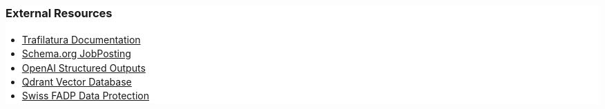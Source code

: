 ### External Resources
- [Trafilatura Documentation](https://trafilatura.readthedocs.io/)
- [Schema.org JobPosting](https://schema.org/JobPosting)
- [OpenAI Structured Outputs](https://openai.com/index/introducing-structured-outputs-in-the-api/)
- [Qdrant Vector Database](https://qdrant.tech/)
- [Swiss FADP Data Protection](https://www.edoeb.admin.ch/edoeb/en/home.html)

